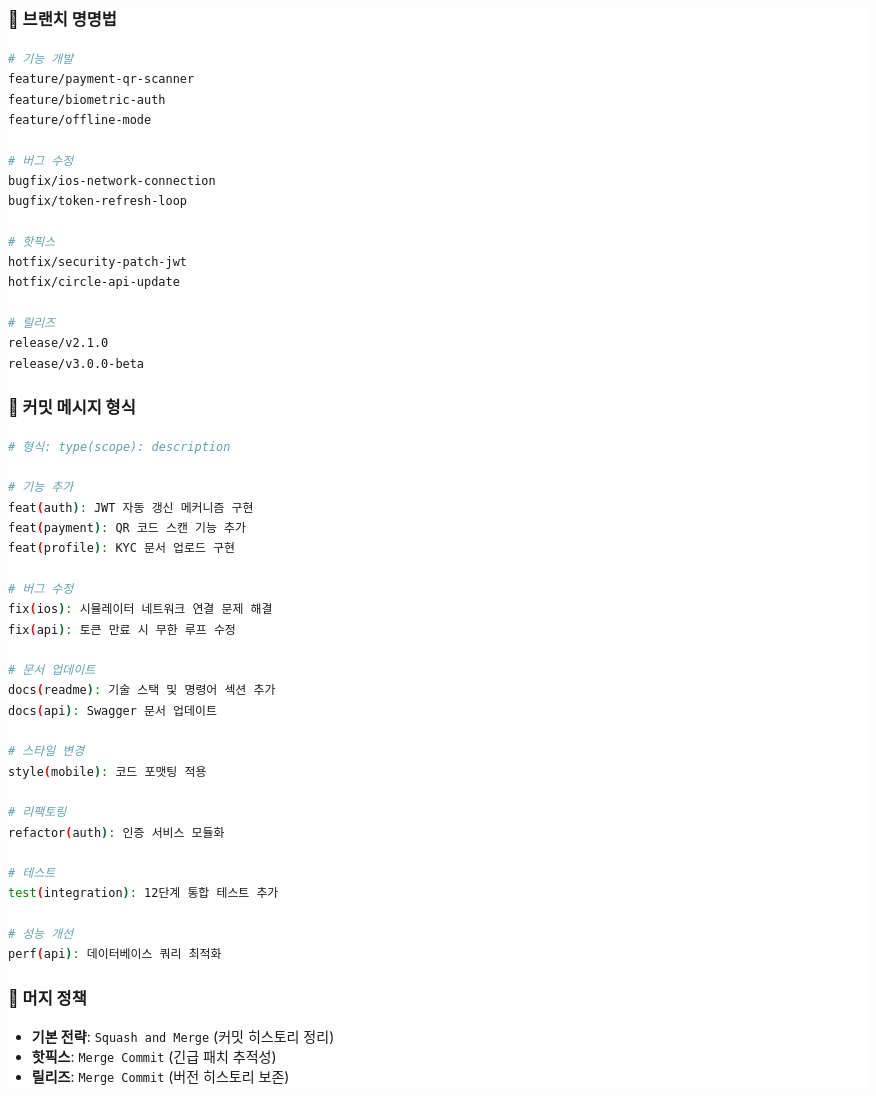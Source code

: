 ### 🌿 브랜치 명명법
```bash
# 기능 개발
feature/payment-qr-scanner
feature/biometric-auth
feature/offline-mode

# 버그 수정
bugfix/ios-network-connection
bugfix/token-refresh-loop

# 핫픽스
hotfix/security-patch-jwt
hotfix/circle-api-update

# 릴리즈
release/v2.1.0
release/v3.0.0-beta
```

### 📝 커밋 메시지 형식
```bash
# 형식: type(scope): description

# 기능 추가
feat(auth): JWT 자동 갱신 메커니즘 구현
feat(payment): QR 코드 스캔 기능 추가
feat(profile): KYC 문서 업로드 구현

# 버그 수정
fix(ios): 시뮬레이터 네트워크 연결 문제 해결
fix(api): 토큰 만료 시 무한 루프 수정

# 문서 업데이트
docs(readme): 기술 스택 및 명령어 섹션 추가
docs(api): Swagger 문서 업데이트

# 스타일 변경
style(mobile): 코드 포맷팅 적용

# 리팩토링
refactor(auth): 인증 서비스 모듈화

# 테스트
test(integration): 12단계 통합 테스트 추가

# 성능 개선
perf(api): 데이터베이스 쿼리 최적화
```

### 🔀 머지 정책
- **기본 전략**: `Squash and Merge` (커밋 히스토리 정리)
- **핫픽스**: `Merge Commit` (긴급 패치 추적성)
- **릴리즈**: `Merge Commit` (버전 히스토리 보존)

